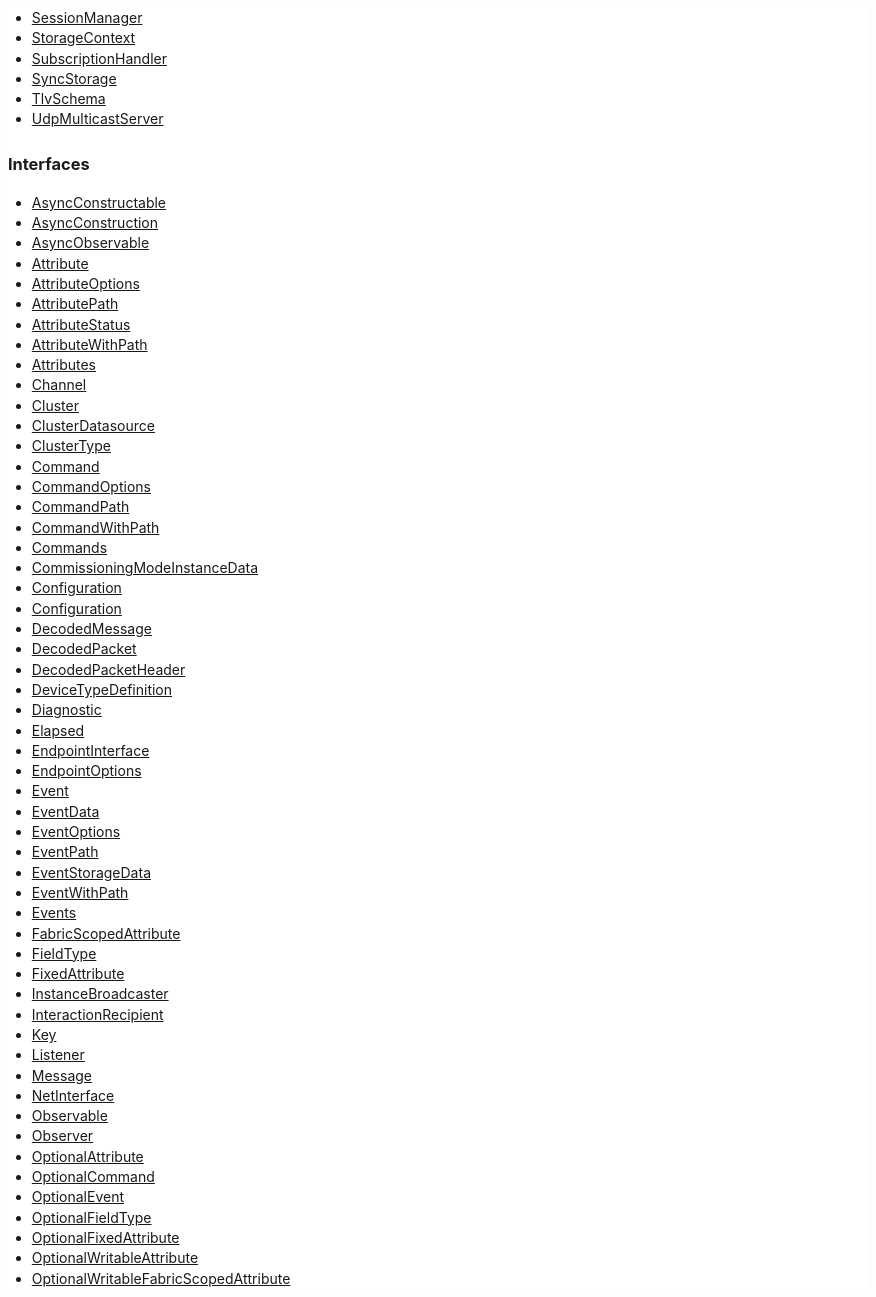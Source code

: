 - [SessionManager](../classes/internal_.SessionManager.md)
- [StorageContext](../classes/internal_.StorageContext.md)
- [SubscriptionHandler](../classes/internal_.SubscriptionHandler.md)
- [SyncStorage](../classes/internal_.SyncStorage.md)
- [TlvSchema](../classes/internal_.TlvSchema.md)
- [UdpMulticastServer](../classes/internal_.UdpMulticastServer.md)

### Interfaces

- [AsyncConstructable](../interfaces/internal_.AsyncConstructable.md)
- [AsyncConstruction](../interfaces/internal_.AsyncConstruction-1.md)
- [AsyncObservable](../interfaces/internal_.AsyncObservable.md)
- [Attribute](../interfaces/internal_.Attribute.md)
- [AttributeOptions](../interfaces/internal_.AttributeOptions.md)
- [AttributePath](../interfaces/internal_.AttributePath.md)
- [AttributeStatus](../interfaces/internal_.AttributeStatus.md)
- [AttributeWithPath](../interfaces/internal_.AttributeWithPath.md)
- [Attributes](../interfaces/internal_.Attributes.md)
- [Channel](../interfaces/internal_.Channel.md)
- [Cluster](../interfaces/internal_.Cluster.md)
- [ClusterDatasource](../interfaces/internal_.ClusterDatasource-1.md)
- [ClusterType](../interfaces/internal_.ClusterType-1.md)
- [Command](../interfaces/internal_.Command.md)
- [CommandOptions](../interfaces/internal_.CommandOptions.md)
- [CommandPath](../interfaces/internal_.CommandPath.md)
- [CommandWithPath](../interfaces/internal_.CommandWithPath.md)
- [Commands](../interfaces/internal_.Commands.md)
- [CommissioningModeInstanceData](../interfaces/internal_.CommissioningModeInstanceData.md)
- [Configuration](../interfaces/internal_.Configuration.md)
- [Configuration](../interfaces/internal_.Configuration-1.md)
- [DecodedMessage](../interfaces/internal_.DecodedMessage.md)
- [DecodedPacket](../interfaces/internal_.DecodedPacket.md)
- [DecodedPacketHeader](../interfaces/internal_.DecodedPacketHeader.md)
- [DeviceTypeDefinition](../interfaces/internal_.DeviceTypeDefinition.md)
- [Diagnostic](../interfaces/internal_.Diagnostic-1.md)
- [Elapsed](../interfaces/internal_.Elapsed.md)
- [EndpointInterface](../interfaces/internal_.EndpointInterface.md)
- [EndpointOptions](../interfaces/internal_.EndpointOptions.md)
- [Event](../interfaces/internal_.Event.md)
- [EventData](../interfaces/internal_.EventData.md)
- [EventOptions](../interfaces/internal_.EventOptions.md)
- [EventPath](../interfaces/internal_.EventPath.md)
- [EventStorageData](../interfaces/internal_.EventStorageData.md)
- [EventWithPath](../interfaces/internal_.EventWithPath.md)
- [Events](../interfaces/internal_.Events.md)
- [FabricScopedAttribute](../interfaces/internal_.FabricScopedAttribute.md)
- [FieldType](../interfaces/internal_.FieldType.md)
- [FixedAttribute](../interfaces/internal_.FixedAttribute.md)
- [InstanceBroadcaster](../interfaces/internal_.InstanceBroadcaster.md)
- [InteractionRecipient](../interfaces/internal_.InteractionRecipient.md)
- [Key](../interfaces/internal_.Key.md)
- [Listener](../interfaces/internal_.Listener.md)
- [Message](../interfaces/internal_.Message.md)
- [NetInterface](../interfaces/internal_.NetInterface.md)
- [Observable](../interfaces/internal_.Observable.md)
- [Observer](../interfaces/internal_.Observer.md)
- [OptionalAttribute](../interfaces/internal_.OptionalAttribute.md)
- [OptionalCommand](../interfaces/internal_.OptionalCommand.md)
- [OptionalEvent](../interfaces/internal_.OptionalEvent.md)
- [OptionalFieldType](../interfaces/internal_.OptionalFieldType.md)
- [OptionalFixedAttribute](../interfaces/internal_.OptionalFixedAttribute.md)
- [OptionalWritableAttribute](../interfaces/internal_.OptionalWritableAttribute.md)
- [OptionalWritableFabricScopedAttribute](../interfaces/internal_.OptionalWritableFabricScopedAttribute.md)